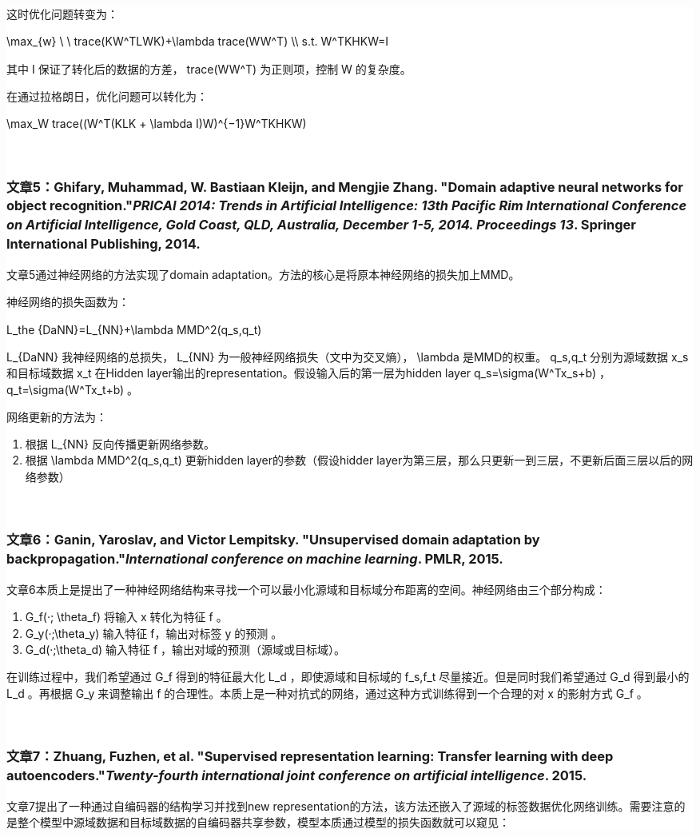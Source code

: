 <p data-pid="ufidqUXO">这时优化问题转变为：</p>
<p data-pid="pad6hETw"><span class="ztext-math" data-eeimg="1" data-tex="\max_{w} \ \ trace(KW^TLWK)+\lambda trace(WW^T) \\ s.t.  W^TKHKW=I">\max_{w} \ \ trace(KW^TLWK)+\lambda trace(WW^T) \\ s.t. W^TKHKW=I</span></p>
<p data-pid="a2SzJFNJ">其中 <span class="ztext-math" data-eeimg="1" data-tex="I">I</span> 保证了转化后的数据的方差， <span class="ztext-math" data-eeimg="1" data-tex="trace(WW^T)">trace(WW^T)</span> 为正则项，控制 <span class="ztext-math" data-eeimg="1" data-tex="W">W</span> 的复杂度。</p>
<p data-pid="9KuSYJOp">在通过拉格朗日，优化问题可以转化为：</p>
<p data-pid="_IeewpQI"><span class="ztext-math" data-eeimg="1" data-tex="\max_W trace((W^T(KLK + \lambda I)W)^{&minus;1}W^TKHKW)">\max_W trace((W^T(KLK + \lambda I)W)^{&minus;1}W^TKHKW)</span></p>
<p class="ztext-empty-paragraph">&nbsp;</p>
<h3>文章5：Ghifary, Muhammad, W. Bastiaan Kleijn, and Mengjie Zhang. "Domain adaptive neural networks for object recognition."<em>PRICAI 2014: Trends in Artificial Intelligence: 13th Pacific Rim International Conference on Artificial Intelligence, Gold Coast, QLD, Australia, December 1-5, 2014. Proceedings 13</em>. Springer International Publishing, 2014.</h3>
<p data-pid="VuPJFYYo">文章5通过神经网络的方法实现了domain adaptation。方法的核心是将原本神经网络的损失加上MMD。</p>
<p data-pid="94h_d_yj">神经网络的损失函数为：</p>
<p data-pid="8SwVfrby">L_the {DaNN}=L_{NN}+\lambda MMD^2(q_s,q_t)</p>
<p data-pid="5Vs9Z3qk"><span class="ztext-math" data-eeimg="1" data-tex="L_{DaNN}">L_{DaNN}</span> 我神经网络的总损失， <span class="ztext-math" data-eeimg="1" data-tex="L_{NN}">L_{NN}</span> 为一般神经网络损失（文中为交叉熵）， <span class="ztext-math" data-eeimg="1" data-tex="\lambda">\lambda</span> 是MMD的权重。 <span class="ztext-math" data-eeimg="1" data-tex="q_s,q_t">q_s,q_t</span> 分别为源域数据 <span class="ztext-math" data-eeimg="1" data-tex="x_s">x_s</span> 和目标域数据 <span class="ztext-math" data-eeimg="1" data-tex="x_t">x_t</span> 在Hidden layer输出的representation。假设输入后的第一层为hidden layer <span class="ztext-math" data-eeimg="1" data-tex="q_s=\sigma(W^Tx_s+b)">q_s=\sigma(W^Tx_s+b)</span> ， <span class="ztext-math" data-eeimg="1" data-tex="q_t=\sigma(W^Tx_t+b)">q_t=\sigma(W^Tx_t+b)</span> 。</p>
<p data-pid="q60GlA0e">网络更新的方法为：</p>
<ol>
<li data-pid="o5aYG4xz">根据 <span class="ztext-math" data-eeimg="1" data-tex="L_{NN}">L_{NN}</span> 反向传播更新网络参数。</li>
<li data-pid="Gb00SOno">根据 <span class="ztext-math" data-eeimg="1" data-tex="\lambda MMD^2(q_s,q_t)">\lambda MMD^2(q_s,q_t)</span> 更新hidden layer的参数（假设hidder layer为第三层，那么只更新一到三层，不更新后面三层以后的网络参数）</li>
</ol>
<p class="ztext-empty-paragraph">&nbsp;</p>
<h3>文章6：Ganin, Yaroslav, and Victor Lempitsky. "Unsupervised domain adaptation by backpropagation."<em>International conference on machine learning</em>. PMLR, 2015.</h3>
<p data-pid="CaKhg2uK">文章6本质上是提出了一种神经网络结构来寻找一个可以最小化源域和目标域分布距离的空间。神经网络由三个部分构成：</p>
<ol>
<li data-pid="qsaVM2wT"><span class="ztext-math" data-eeimg="1" data-tex="G_f(&middot;; \theta_f)">G_f(&middot;; \theta_f)</span> 将输入 <span class="ztext-math" data-eeimg="1" data-tex="x">x</span> 转化为特征 <span class="ztext-math" data-eeimg="1" data-tex="f">f</span> 。</li>
<li data-pid="-hIXFgug"><span class="ztext-math" data-eeimg="1" data-tex="G_y(&middot;;\theta_y)">G_y(&middot;;\theta_y)</span> 输入特征 <span class="ztext-math" data-eeimg="1" data-tex="f">f</span>，输出对标签 <span class="ztext-math" data-eeimg="1" data-tex="y">y</span> 的预测 。</li>
<li data-pid="KcReok99"><span class="ztext-math" data-eeimg="1" data-tex="G_d(&middot;;\theta_d)">G_d(&middot;;\theta_d)</span> 输入特征 <span class="ztext-math" data-eeimg="1" data-tex="f">f</span> ，输出对域的预测（源域或目标域）。</li>
</ol>
<p data-pid="2kAcYuz_">在训练过程中，我们希望通过 <span class="ztext-math" data-eeimg="1" data-tex="G_f">G_f</span> 得到的特征最大化 <span class="ztext-math" data-eeimg="1" data-tex="L_d">L_d</span> ，即使源域和目标域的 <span class="ztext-math" data-eeimg="1" data-tex="f_s,f_t">f_s,f_t</span> 尽量接近。但是同时我们希望通过 <span class="ztext-math" data-eeimg="1" data-tex="G_d">G_d</span> 得到最小的 <span class="ztext-math" data-eeimg="1" data-tex="L_d">L_d</span> 。再根据 <span class="ztext-math" data-eeimg="1" data-tex="G_y">G_y</span> 来调整输出 <span class="ztext-math" data-eeimg="1" data-tex="f">f</span> 的合理性。本质上是一种对抗式的网络，通过这种方式训练得到一个合理的对 <span class="ztext-math" data-eeimg="1" data-tex="x">x</span> 的影射方式 <span class="ztext-math" data-eeimg="1" data-tex="G_f">G_f</span> 。</p>
<p class="ztext-empty-paragraph">&nbsp;</p>
<h3>文章7：Zhuang, Fuzhen, et al. "Supervised representation learning: Transfer learning with deep autoencoders."<em>Twenty-fourth international joint conference on artificial intelligence</em>. 2015.</h3>
<p data-pid="g1MGrX9m">文章7提出了一种通过自编码器的结构学习并找到new representation的方法，该方法还嵌入了源域的标签数据优化网络训练。需要注意的是整个模型中源域数据和目标域数据的自编码器共享参数，模型本质通过模型的损失函数就可以窥见：</p>